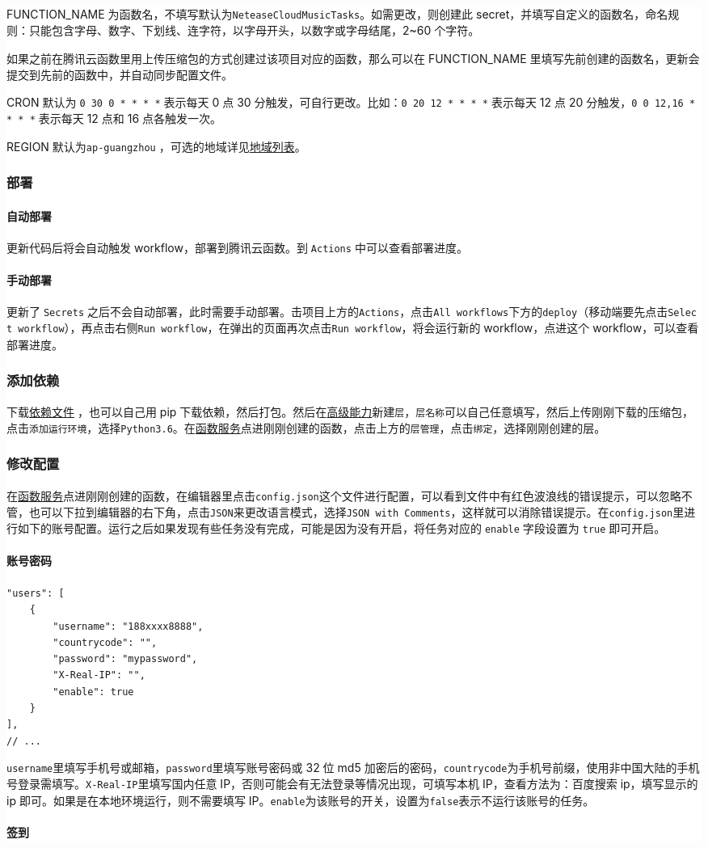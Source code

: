 FUNCTION_NAME 为函数名，不填写默认为`NeteaseCloudMusicTasks`。如需更改，则创建此 secret，并填写自定义的函数名，命名规则：只能包含字母、数字、下划线、连字符，以字母开头，以数字或字母结尾，2~60 个字符。

如果之前在腾讯云函数里用上传压缩包的方式创建过该项目对应的函数，那么可以在 FUNCTION_NAME 里填写先前创建的函数名，更新会提交到先前的函数中，并自动同步配置文件。

CRON 默认为 `0 30 0 * * * *` 表示每天 0 点 30 分触发，可自行更改。比如：`0 20 12 * * * *` 表示每天 12 点 20 分触发，`0 0 12,16 * * * *` 表示每天 12 点和 16 点各触发一次。

REGION 默认为`ap-guangzhou` ，可选的地域详见[地域列表](https://cloud.tencent.com/document/product/583/17238#.E5.9C.B0.E5.9F.9F.E5.88.97.E8.A1.A8)。

### 部署

#### 自动部署

更新代码后将会自动触发 workflow，部署到腾讯云函数。到 `Actions` 中可以查看部署进度。

#### 手动部署

更新了 `Secrets` 之后不会自动部署，此时需要手动部署。击项目上方的`Actions`，点击`All workflows`下方的`deploy`（移动端要先点击`Select workflow`），再点击右侧`Run workflow`，在弹出的页面再次点击`Run workflow`，将会运行新的 workflow，点进这个 workflow，可以查看部署进度。

### 添加依赖

下载[依赖文件](https://chen10.lanzouo.com/igHXzxf8wjc) ，也可以自己用 pip 下载依赖，然后打包。然后在[高级能力](https://console.cloud.tencent.com/scf/layer)新建`层`，`层名称`可以自己任意填写，然后上传刚刚下载的压缩包，点击`添加运行环境`，选择`Python3.6`。在[函数服务](https://console.cloud.tencent.com/scf/list)点进刚刚创建的函数，点击上方的`层管理`，点击`绑定`，选择刚刚创建的层。

### 修改配置

在[函数服务](https://console.cloud.tencent.com/scf/list)点进刚刚创建的函数，在编辑器里点击`config.json`这个文件进行配置，可以看到文件中有红色波浪线的错误提示，可以忽略不管，也可以下拉到编辑器的右下角，点击`JSON`来更改语言模式，选择`JSON with Comments`，这样就可以消除错误提示。在`config.json`里进行如下的账号配置。运行之后如果发现有些任务没有完成，可能是因为没有开启，将任务对应的 `enable` 字段设置为 `true` 即可开启。

#### 账号密码

```json5
"users": [
    {
        "username": "188xxxx8888",
        "countrycode": "",
        "password": "mypassword",
        "X-Real-IP": "",
        "enable": true
    }
],
// ...
```

`username`里填写手机号或邮箱，`password`里填写账号密码或 32 位 md5 加密后的密码，`countrycode`为手机号前缀，使用非中国大陆的手机号登录需填写。`X-Real-IP`里填写国内任意 IP，否则可能会有无法登录等情况出现，可填写本机 IP，查看方法为：百度搜索 ip，填写显示的 ip 即可。如果是在本地环境运行，则不需要填写 IP。`enable`为该账号的开关，设置为`false`表示不运行该账号的任务。

#### 签到
